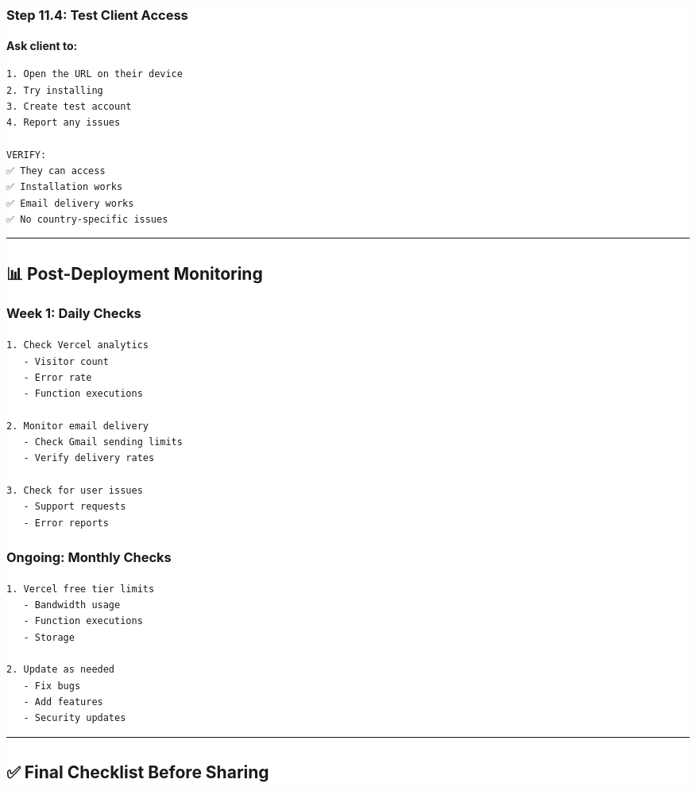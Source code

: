 ### **Step 11.4: Test Client Access**

**Ask client to:**
```
1. Open the URL on their device
2. Try installing
3. Create test account
4. Report any issues

VERIFY:
✅ They can access
✅ Installation works
✅ Email delivery works
✅ No country-specific issues
```

---

## 📊 **Post-Deployment Monitoring**

### **Week 1: Daily Checks**
```
1. Check Vercel analytics
   - Visitor count
   - Error rate
   - Function executions

2. Monitor email delivery
   - Check Gmail sending limits
   - Verify delivery rates

3. Check for user issues
   - Support requests
   - Error reports
```

### **Ongoing: Monthly Checks**
```
1. Vercel free tier limits
   - Bandwidth usage
   - Function executions
   - Storage

2. Update as needed
   - Fix bugs
   - Add features
   - Security updates
```

---

## ✅ **Final Checklist Before Sharing**
